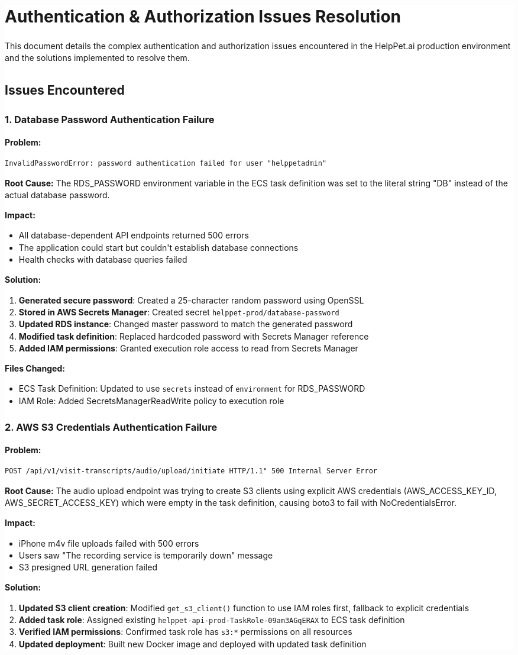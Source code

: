 # Authentication & Authorization Issues Resolution

This document details the complex authentication and authorization issues encountered in the HelpPet.ai production environment and the solutions implemented to resolve them.

## Issues Encountered

### 1. Database Password Authentication Failure

**Problem:**
```
InvalidPasswordError: password authentication failed for user "helppetadmin"
```

**Root Cause:**
The RDS_PASSWORD environment variable in the ECS task definition was set to the literal string "DB" instead of the actual database password.

**Impact:**
- All database-dependent API endpoints returned 500 errors
- The application could start but couldn't establish database connections
- Health checks with database queries failed

**Solution:**
1. **Generated secure password**: Created a 25-character random password using OpenSSL
2. **Stored in AWS Secrets Manager**: Created secret `helppet-prod/database-password`
3. **Updated RDS instance**: Changed master password to match the generated password
4. **Modified task definition**: Replaced hardcoded password with Secrets Manager reference
5. **Added IAM permissions**: Granted execution role access to read from Secrets Manager

**Files Changed:**
- ECS Task Definition: Updated to use `secrets` instead of `environment` for RDS_PASSWORD
- IAM Role: Added SecretsManagerReadWrite policy to execution role

### 2. AWS S3 Credentials Authentication Failure

**Problem:**
```
POST /api/v1/visit-transcripts/audio/upload/initiate HTTP/1.1" 500 Internal Server Error
```

**Root Cause:**
The audio upload endpoint was trying to create S3 clients using explicit AWS credentials (AWS_ACCESS_KEY_ID, AWS_SECRET_ACCESS_KEY) which were empty in the task definition, causing boto3 to fail with NoCredentialsError.

**Impact:**
- iPhone m4v file uploads failed with 500 errors
- Users saw "The recording service is temporarily down" message
- S3 presigned URL generation failed

**Solution:**
1. **Updated S3 client creation**: Modified `get_s3_client()` function to use IAM roles first, fallback to explicit credentials
2. **Added task role**: Assigned existing `helppet-api-prod-TaskRole-09am3AGqERAX` to ECS task definition
3. **Verified IAM permissions**: Confirmed task role has `s3:*` permissions on all resources
4. **Updated deployment**: Built new Docker image and deployed with updated task definition
